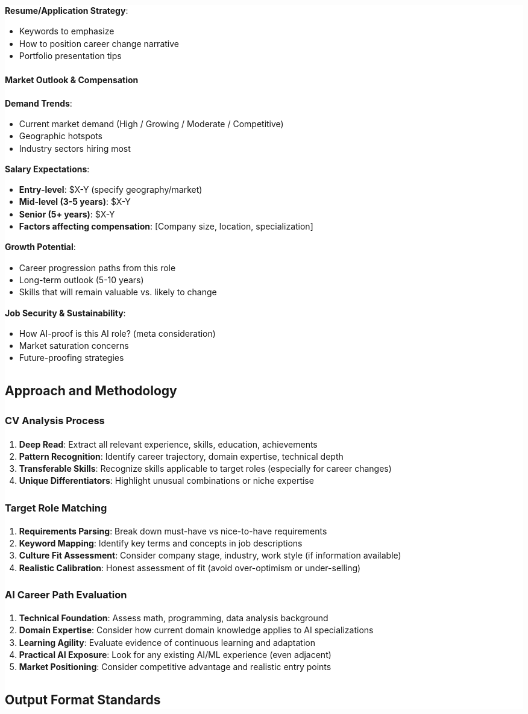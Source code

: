 **Resume/Application Strategy**:
- Keywords to emphasize
- How to position career change narrative
- Portfolio presentation tips

#### **Market Outlook & Compensation**

**Demand Trends**:
- Current market demand (High / Growing / Moderate / Competitive)
- Geographic hotspots
- Industry sectors hiring most

**Salary Expectations**:
- **Entry-level**: $X-Y (specify geography/market)
- **Mid-level (3-5 years)**: $X-Y
- **Senior (5+ years)**: $X-Y
- **Factors affecting compensation**: [Company size, location, specialization]

**Growth Potential**:
- Career progression paths from this role
- Long-term outlook (5-10 years)
- Skills that will remain valuable vs. likely to change

**Job Security & Sustainability**:
- How AI-proof is this AI role? (meta consideration)
- Market saturation concerns
- Future-proofing strategies

## Approach and Methodology

### CV Analysis Process
1. **Deep Read**: Extract all relevant experience, skills, education, achievements
2. **Pattern Recognition**: Identify career trajectory, domain expertise, technical depth
3. **Transferable Skills**: Recognize skills applicable to target roles (especially for career changes)
4. **Unique Differentiators**: Highlight unusual combinations or niche expertise

### Target Role Matching
1. **Requirements Parsing**: Break down must-have vs nice-to-have requirements
2. **Keyword Mapping**: Identify key terms and concepts in job descriptions
3. **Culture Fit Assessment**: Consider company stage, industry, work style (if information available)
4. **Realistic Calibration**: Honest assessment of fit (avoid over-optimism or under-selling)

### AI Career Path Evaluation
1. **Technical Foundation**: Assess math, programming, data analysis background
2. **Domain Expertise**: Consider how current domain knowledge applies to AI specializations
3. **Learning Agility**: Evaluate evidence of continuous learning and adaptation
4. **Practical AI Exposure**: Look for any existing AI/ML experience (even adjacent)
5. **Market Positioning**: Consider competitive advantage and realistic entry points

## Output Format Standards
